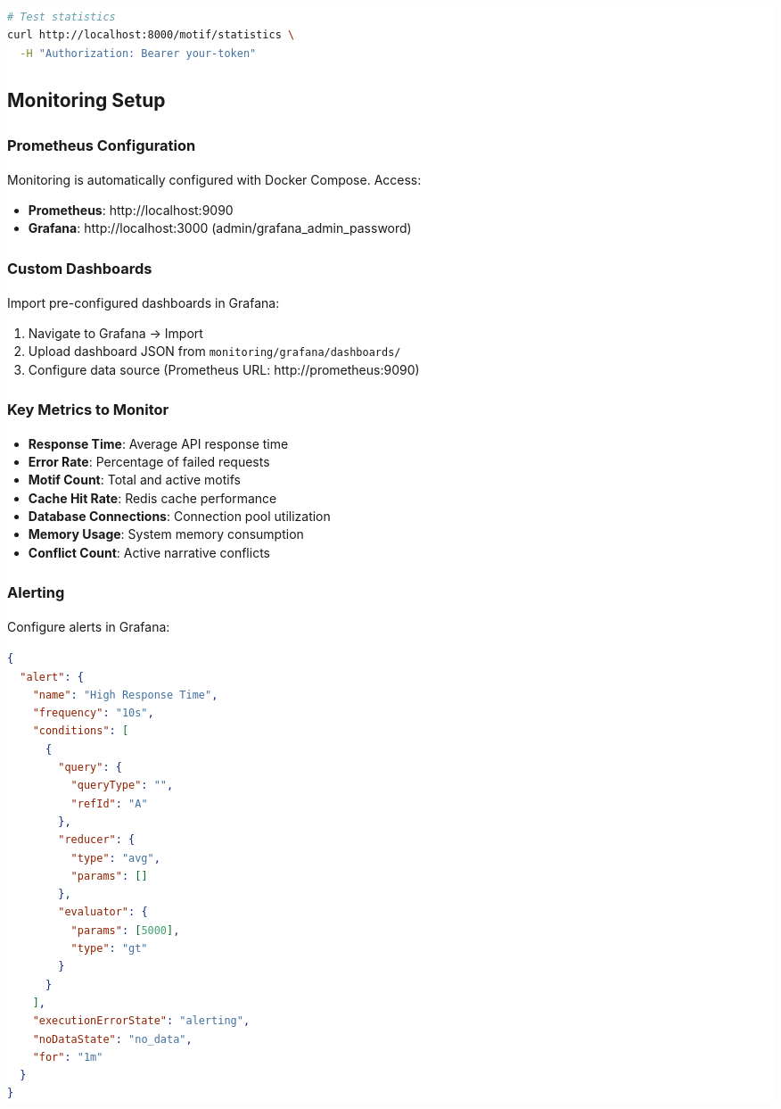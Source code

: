 ```bash
# Test statistics
curl http://localhost:8000/motif/statistics \
  -H "Authorization: Bearer your-token"
```

## Monitoring Setup

### Prometheus Configuration

Monitoring is automatically configured with Docker Compose. Access:

- **Prometheus**: http://localhost:9090
- **Grafana**: http://localhost:3000 (admin/grafana_admin_password)

### Custom Dashboards

Import pre-configured dashboards in Grafana:

1. Navigate to Grafana → Import
2. Upload dashboard JSON from `monitoring/grafana/dashboards/`
3. Configure data source (Prometheus URL: http://prometheus:9090)

### Key Metrics to Monitor

- **Response Time**: Average API response time
- **Error Rate**: Percentage of failed requests  
- **Motif Count**: Total and active motifs
- **Cache Hit Rate**: Redis cache performance
- **Database Connections**: Connection pool utilization
- **Memory Usage**: System memory consumption
- **Conflict Count**: Active narrative conflicts

### Alerting

Configure alerts in Grafana:

```json
{
  "alert": {
    "name": "High Response Time",
    "frequency": "10s",
    "conditions": [
      {
        "query": {
          "queryType": "",
          "refId": "A"
        },
        "reducer": {
          "type": "avg",
          "params": []
        },
        "evaluator": {
          "params": [5000],
          "type": "gt"
        }
      }
    ],
    "executionErrorState": "alerting",
    "noDataState": "no_data",
    "for": "1m"
  }
}
```
